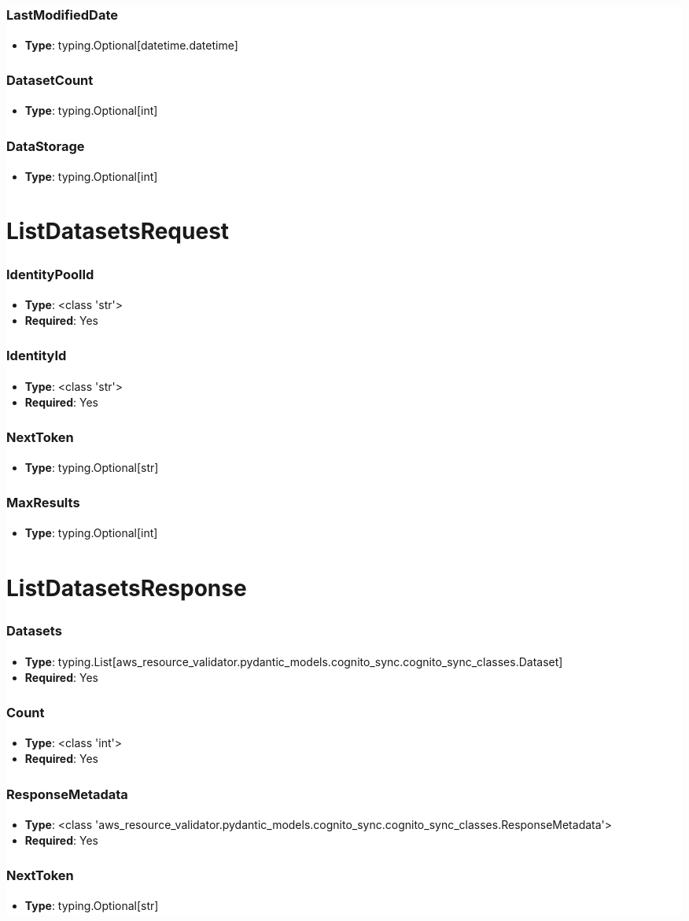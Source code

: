 ### LastModifiedDate
- **Type**: typing.Optional[datetime.datetime]

### DatasetCount
- **Type**: typing.Optional[int]

### DataStorage
- **Type**: typing.Optional[int]


# ListDatasetsRequest

### IdentityPoolId
- **Type**: <class 'str'>
- **Required**: Yes

### IdentityId
- **Type**: <class 'str'>
- **Required**: Yes

### NextToken
- **Type**: typing.Optional[str]

### MaxResults
- **Type**: typing.Optional[int]


# ListDatasetsResponse

### Datasets
- **Type**: typing.List[aws_resource_validator.pydantic_models.cognito_sync.cognito_sync_classes.Dataset]
- **Required**: Yes

### Count
- **Type**: <class 'int'>
- **Required**: Yes

### ResponseMetadata
- **Type**: <class 'aws_resource_validator.pydantic_models.cognito_sync.cognito_sync_classes.ResponseMetadata'>
- **Required**: Yes

### NextToken
- **Type**: typing.Optional[str]

